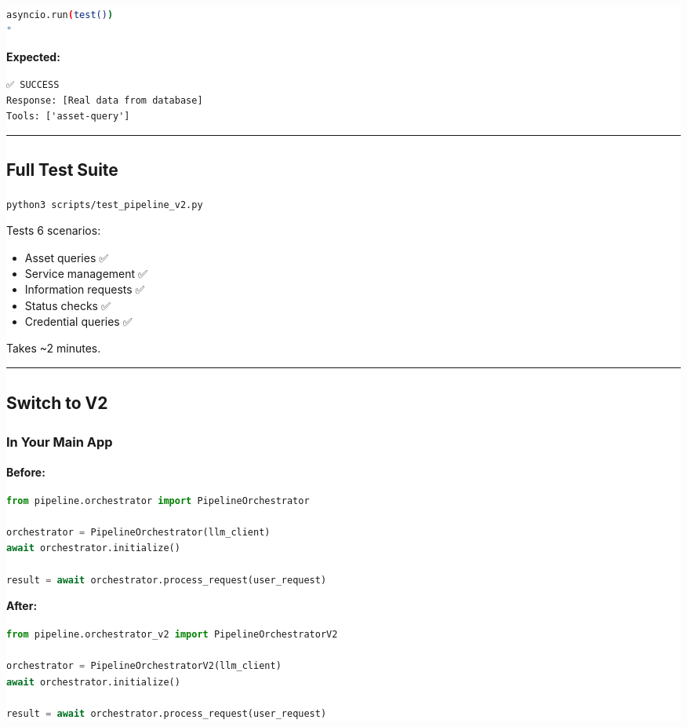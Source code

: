 ```bash
asyncio.run(test())
"
```

**Expected:**
```
✅ SUCCESS
Response: [Real data from database]
Tools: ['asset-query']
```

---

## Full Test Suite

```bash
python3 scripts/test_pipeline_v2.py
```

Tests 6 scenarios:
- Asset queries ✅
- Service management ✅
- Information requests ✅
- Status checks ✅
- Credential queries ✅

Takes ~2 minutes.

---

## Switch to V2

### In Your Main App

**Before:**
```python
from pipeline.orchestrator import PipelineOrchestrator

orchestrator = PipelineOrchestrator(llm_client)
await orchestrator.initialize()

result = await orchestrator.process_request(user_request)
```

**After:**
```python
from pipeline.orchestrator_v2 import PipelineOrchestratorV2

orchestrator = PipelineOrchestratorV2(llm_client)
await orchestrator.initialize()

result = await orchestrator.process_request(user_request)
```
